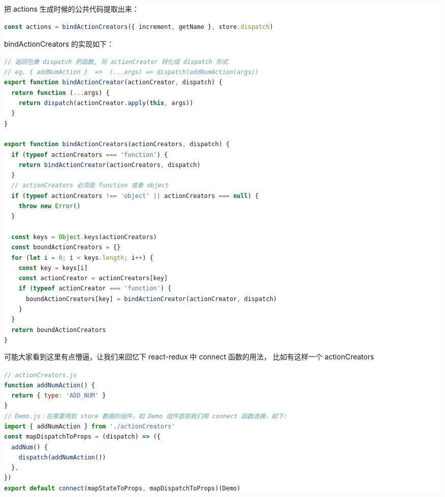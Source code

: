 把 actions 生成时候的公共代码提取出来：

```javascript
const actions = bindActionCreators({ increment, getName }, store.dispatch)
```

bindActionCreators 的实现如下：

```javascript
// 返回包裹 dispatch 的函数, 将 actionCreator 转化成 dispatch 形式
// eg. { addNumAction }  =>  (...args) => dispatch(addNumAction(args))
export function bindActionCreator(actionCreator, dispatch) {
  return function (...args) {
    return dispatch(actionCreator.apply(this, args))
  }
}

export function bindActionCreators(actionCreators, dispatch) {
  if (typeof actionCreators === 'function') {
    return bindActionCreator(actionCreators, dispatch)
  }
  // actionCreators 必须是 function 或者 object
  if (typeof actionCreators !== 'object' || actionCreators === null) {
    throw new Error()
  }

  const keys = Object.keys(actionCreators)
  const boundActionCreators = {}
  for (let i = 0; i < keys.length; i++) {
    const key = keys[i]
    const actionCreator = actionCreators[key]
    if (typeof actionCreator === 'function') {
      boundActionCreators[key] = bindActionCreator(actionCreator, dispatch)
    }
  }
  return boundActionCreators
}
```

可能大家看到这里有点懵逼，让我们来回忆下 react-redux 中 connect 函数的用法，
比如有这样一个 actionCreators

```javascript
// actionCreators.js
function addNumAction() {
  return { type: 'ADD_NUM' }
}
// Demo.js：在需要用到 store 数据的组件，如 Demo 组件底部我们用 connect 函数连接，如下:
import { addNumAction } from './actionCreators'
const mapDispatchToProps = (dispatch) => ({
  addNum() {
    dispatch(addNumAction())
  },
})
export default connect(mapStateToProps, mapDispatchToProps)(Demo)
```
